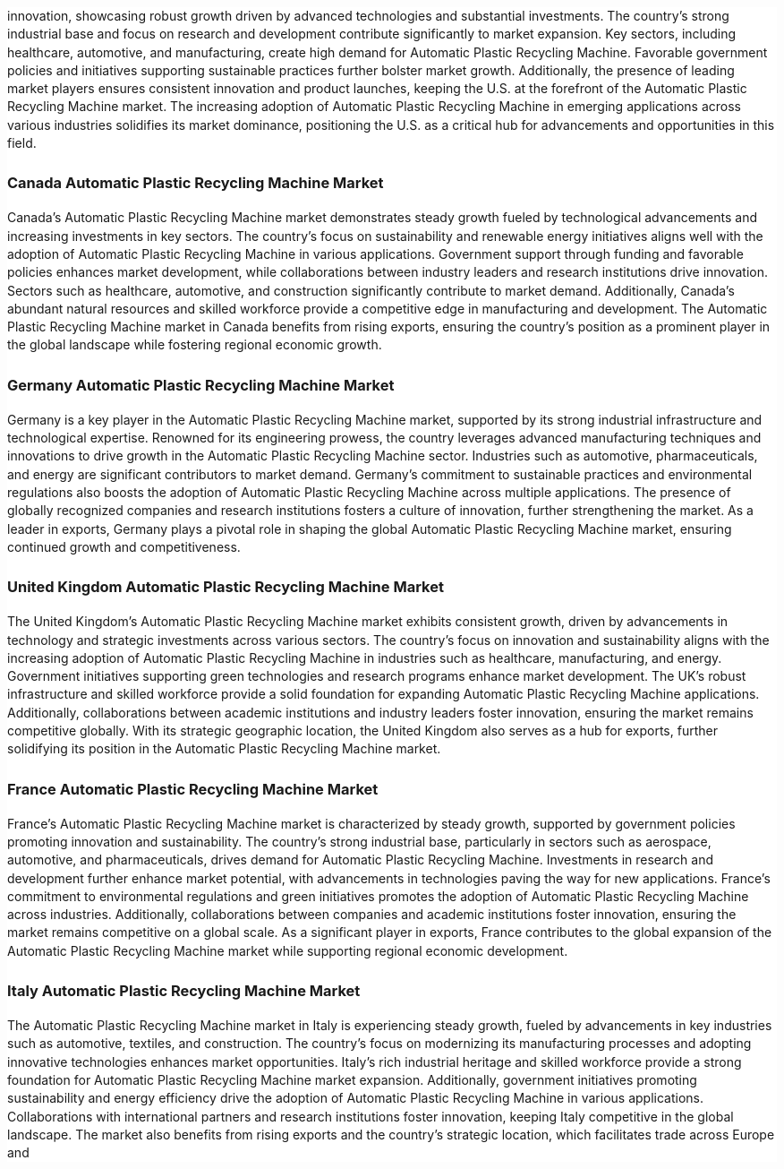 innovation, showcasing robust growth driven by advanced technologies and substantial investments. The country&rsquo;s strong industrial base and focus on research and development contribute significantly to market expansion. Key sectors, including healthcare, automotive, and manufacturing, create high demand for Automatic Plastic Recycling Machine. Favorable government policies and initiatives supporting sustainable practices further bolster market growth. Additionally, the presence of leading market players ensures consistent innovation and product launches, keeping the U.S. at the forefront of the Automatic Plastic Recycling Machine market. The increasing adoption of Automatic Plastic Recycling Machine in emerging applications across various industries solidifies its market dominance, positioning the U.S. as a critical hub for advancements and opportunities in this field.</p><h3>Canada Automatic Plastic Recycling Machine Market</h3><p>Canada&rsquo;s Automatic Plastic Recycling Machine market demonstrates steady growth fueled by technological advancements and increasing investments in key sectors. The country&rsquo;s focus on sustainability and renewable energy initiatives aligns well with the adoption of Automatic Plastic Recycling Machine in various applications. Government support through funding and favorable policies enhances market development, while collaborations between industry leaders and research institutions drive innovation. Sectors such as healthcare, automotive, and construction significantly contribute to market demand. Additionally, Canada&rsquo;s abundant natural resources and skilled workforce provide a competitive edge in manufacturing and development. The Automatic Plastic Recycling Machine market in Canada benefits from rising exports, ensuring the country&rsquo;s position as a prominent player in the global landscape while fostering regional economic growth.</p><h3>Germany Automatic Plastic Recycling Machine Market</h3><p>Germany is a key player in the Automatic Plastic Recycling Machine market, supported by its strong industrial infrastructure and technological expertise. Renowned for its engineering prowess, the country leverages advanced manufacturing techniques and innovations to drive growth in the Automatic Plastic Recycling Machine sector. Industries such as automotive, pharmaceuticals, and energy are significant contributors to market demand. Germany&rsquo;s commitment to sustainable practices and environmental regulations also boosts the adoption of Automatic Plastic Recycling Machine across multiple applications. The presence of globally recognized companies and research institutions fosters a culture of innovation, further strengthening the market. As a leader in exports, Germany plays a pivotal role in shaping the global Automatic Plastic Recycling Machine market, ensuring continued growth and competitiveness.</p><h3>United Kingdom Automatic Plastic Recycling Machine Market</h3><p>The United Kingdom&rsquo;s Automatic Plastic Recycling Machine market exhibits consistent growth, driven by advancements in technology and strategic investments across various sectors. The country&rsquo;s focus on innovation and sustainability aligns with the increasing adoption of Automatic Plastic Recycling Machine in industries such as healthcare, manufacturing, and energy. Government initiatives supporting green technologies and research programs enhance market development. The UK&rsquo;s robust infrastructure and skilled workforce provide a solid foundation for expanding Automatic Plastic Recycling Machine applications. Additionally, collaborations between academic institutions and industry leaders foster innovation, ensuring the market remains competitive globally. With its strategic geographic location, the United Kingdom also serves as a hub for exports, further solidifying its position in the Automatic Plastic Recycling Machine market.</p><h3>France Automatic Plastic Recycling Machine Market</h3><p>France&rsquo;s Automatic Plastic Recycling Machine market is characterized by steady growth, supported by government policies promoting innovation and sustainability. The country&rsquo;s strong industrial base, particularly in sectors such as aerospace, automotive, and pharmaceuticals, drives demand for Automatic Plastic Recycling Machine. Investments in research and development further enhance market potential, with advancements in technologies paving the way for new applications. France&rsquo;s commitment to environmental regulations and green initiatives promotes the adoption of Automatic Plastic Recycling Machine across industries. Additionally, collaborations between companies and academic institutions foster innovation, ensuring the market remains competitive on a global scale. As a significant player in exports, France contributes to the global expansion of the Automatic Plastic Recycling Machine market while supporting regional economic development.</p><h3>Italy Automatic Plastic Recycling Machine Market</h3><p>The Automatic Plastic Recycling Machine market in Italy is experiencing steady growth, fueled by advancements in key industries such as automotive, textiles, and construction. The country&rsquo;s focus on modernizing its manufacturing processes and adopting innovative technologies enhances market opportunities. Italy&rsquo;s rich industrial heritage and skilled workforce provide a strong foundation for Automatic Plastic Recycling Machine market expansion. Additionally, government initiatives promoting sustainability and energy efficiency drive the adoption of Automatic Plastic Recycling Machine in various applications. Collaborations with international partners and research institutions foster innovation, keeping Italy competitive in the global landscape. The market also benefits from rising exports and the country&rsquo;s strategic location, which facilitates trade across Europe and